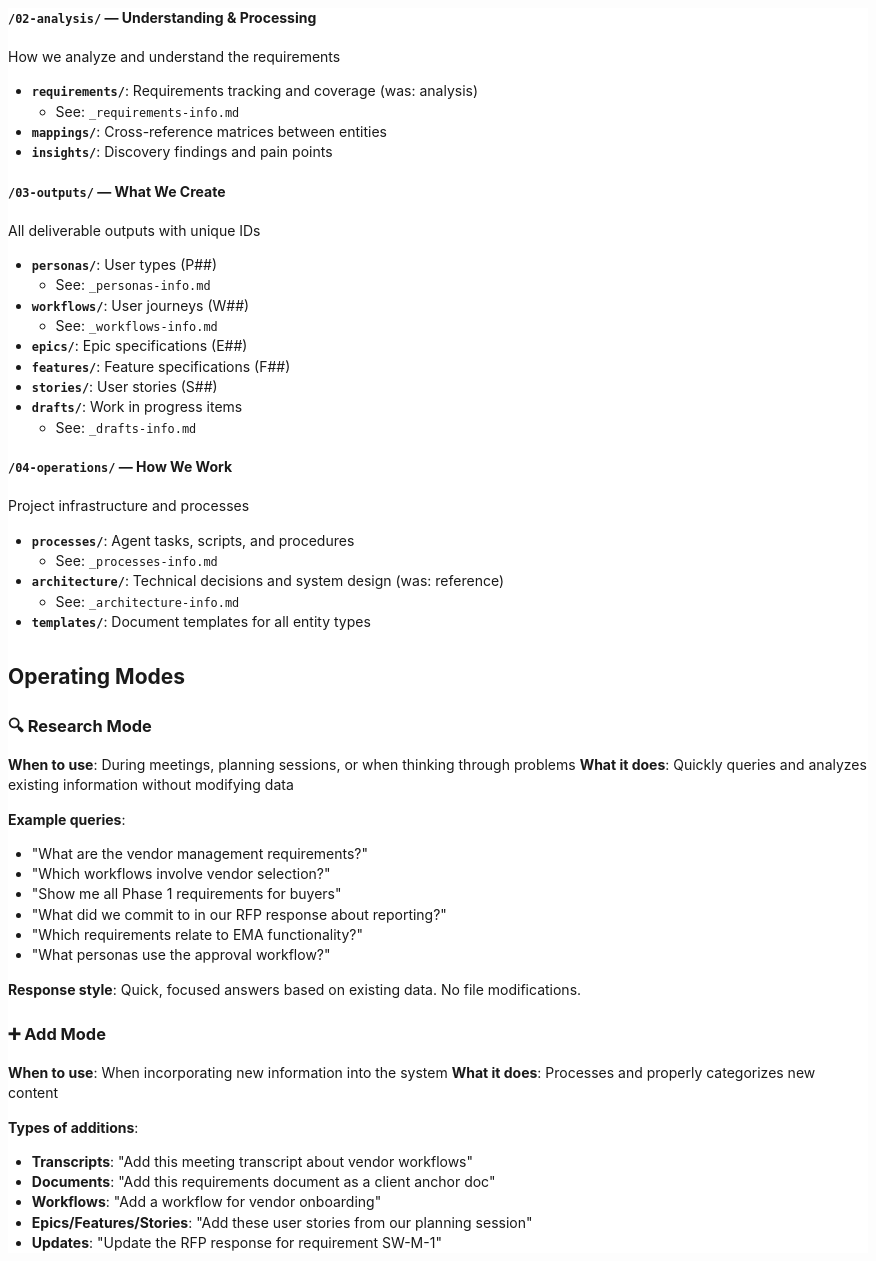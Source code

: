 #### `/02-analysis/` — Understanding & Processing
How we analyze and understand the requirements
- **`requirements/`**: Requirements tracking and coverage (was: analysis)
  - See: `_requirements-info.md`
- **`mappings/`**: Cross-reference matrices between entities
- **`insights/`**: Discovery findings and pain points

#### `/03-outputs/` — What We Create
All deliverable outputs with unique IDs
- **`personas/`**: User types (P##)
  - See: `_personas-info.md`
- **`workflows/`**: User journeys (W##)
  - See: `_workflows-info.md`
- **`epics/`**: Epic specifications (E##)
- **`features/`**: Feature specifications (F##)
- **`stories/`**: User stories (S##)
- **`drafts/`**: Work in progress items
  - See: `_drafts-info.md`

#### `/04-operations/` — How We Work
Project infrastructure and processes
- **`processes/`**: Agent tasks, scripts, and procedures
  - See: `_processes-info.md`
- **`architecture/`**: Technical decisions and system design (was: reference)
  - See: `_architecture-info.md`
- **`templates/`**: Document templates for all entity types

## Operating Modes

### 🔍 Research Mode
**When to use**: During meetings, planning sessions, or when thinking through problems
**What it does**: Quickly queries and analyzes existing information without modifying data

**Example queries**:
- "What are the vendor management requirements?"
- "Which workflows involve vendor selection?"
- "Show me all Phase 1 requirements for buyers"
- "What did we commit to in our RFP response about reporting?"
- "Which requirements relate to EMA functionality?"
- "What personas use the approval workflow?"

**Response style**: Quick, focused answers based on existing data. No file modifications.

### ➕ Add Mode
**When to use**: When incorporating new information into the system
**What it does**: Processes and properly categorizes new content

**Types of additions**:
- **Transcripts**: "Add this meeting transcript about vendor workflows"
- **Documents**: "Add this requirements document as a client anchor doc"
- **Workflows**: "Add a workflow for vendor onboarding"
- **Epics/Features/Stories**: "Add these user stories from our planning session"
- **Updates**: "Update the RFP response for requirement SW-M-1"
